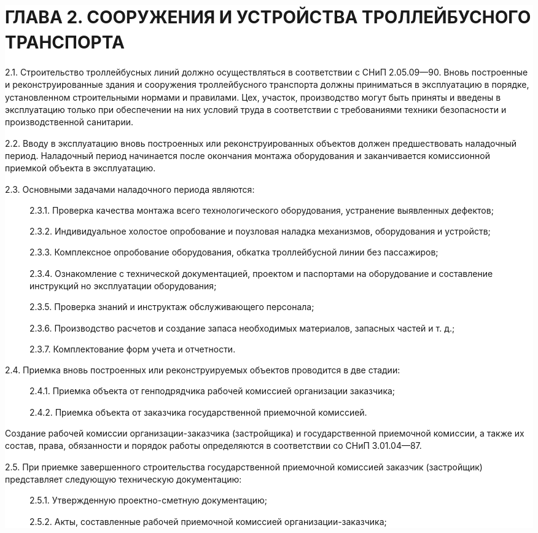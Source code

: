 

<h1 id="page-46">ГЛАВА 2. СООРУЖЕНИЯ И УСТРОЙСТВА ТРОЛЛЕЙБУСНОГО ТРАНСПОРТА</h1>
<p id="bkmrk-2.1.-%D0%A1%D1%82%D1%80%D0%BE%D0%B8%D1%82%D0%B5%D0%BB%D1%8C%D1%81%D1%82%D0%B2%D0%BE-%D1%82">2.1. Строительство троллейбусных линий должно осуществляться в соответствии с СНиП 2.05.09—90. Вновь построенные и реконструированные здания и сооружения троллейбусного транспорта должны приниматься в эксплуатацию в порядке, установленном строительными нормами и правилами. Цех, участок, производство могут быть приняты и введены в эксплуатацию только при обеспечении на них условий труда в соответствии с требованиями техники безопасности и производственной санитарии.</p>
<p id="bkmrk-2.2.-%D0%92%D0%B2%D0%BE%D0%B4%D1%83-%D0%B2-%D1%8D%D0%BA%D1%81%D0%BF%D0%BB%D1%83%D0%B0">2.2. Вводу в эксплуатацию вновь построенных или реконструированных объектов должен предшествовать наладочный период. Наладочный период начинается после окончания монтажа оборудования и заканчивается комиссионной приемкой объекта в эксплуатацию.</p>
<p id="bkmrk-2.3.-%D0%9E%D1%81%D0%BD%D0%BE%D0%B2%D0%BD%D1%8B%D0%BC%D0%B8-%D0%B7%D0%B0%D0%B4%D0%B0%D1%87">2.3. Основными задачами наладочного периода являются:</p>
<dl id="bkmrk-2.3.1.-%D0%9F%D1%80%D0%BE%D0%B2%D0%B5%D1%80%D0%BA%D0%B0-%D0%BA%D0%B0%D1%87%D0%B5">
<dd>2.3.1. Проверка качества монтажа всего технологического оборудования, устранение выявленных дефектов;</dd>
</dl>
<dl id="bkmrk-2.3.2.-%D0%98%D0%BD%D0%B4%D0%B8%D0%B2%D0%B8%D0%B4%D1%83%D0%B0%D0%BB%D1%8C%D0%BD%D0%BE">
<dd>2.3.2. Индивидуальное холостое опробование и поузловая наладка механизмов, оборудования и устройств;</dd>
</dl>
<dl id="bkmrk-2.3.3.-%D0%9A%D0%BE%D0%BC%D0%BF%D0%BB%D0%B5%D0%BA%D1%81%D0%BD%D0%BE%D0%B5-%D0%BE">
<dd>2.3.3. Комплексное опробование оборудования, обкатка троллейбусной линии без пассажиров;</dd>
</dl>
<dl id="bkmrk-2.3.4.-%D0%9E%D0%B7%D0%BD%D0%B0%D0%BA%D0%BE%D0%BC%D0%BB%D0%B5%D0%BD%D0%B8%D0%B5-">
<dd>2.3.4. Ознакомление с технической документацией, проектом и паспортами на оборудование и составление инструкций но эксплуатации оборудования;</dd>
</dl>
<dl id="bkmrk-2.3.5.-%D0%9F%D1%80%D0%BE%D0%B2%D0%B5%D1%80%D0%BA%D0%B0-%D0%B7%D0%BD%D0%B0%D0%BD">
<dd>2.3.5. Проверка знаний и инструктаж обслуживающего персонала;</dd>
</dl>
<dl id="bkmrk-2.3.6.-%D0%9F%D1%80%D0%BE%D0%B8%D0%B7%D0%B2%D0%BE%D0%B4%D1%81%D1%82%D0%B2%D0%BE-">
<dd>2.3.6. Производство расчетов и создание запаса необходимых материалов, запасных частей и т. д.;</dd>
</dl>
<dl id="bkmrk-2.3.7.-%D0%9A%D0%BE%D0%BC%D0%BF%D0%BB%D0%B5%D0%BA%D1%82%D0%BE%D0%B2%D0%B0%D0%BD%D0%B8">
<dd>2.3.7. Комплектование форм учета и отчетности.</dd>
</dl>
<p id="bkmrk-2.4.-%D0%9F%D1%80%D0%B8%D0%B5%D0%BC%D0%BA%D0%B0-%D0%B2%D0%BD%D0%BE%D0%B2%D1%8C-%D0%BF">2.4. Приемка вновь построенных или реконструируемых объектов проводится в две стадии:</p>
<dl id="bkmrk-2.4.1.-%D0%9F%D1%80%D0%B8%D0%B5%D0%BC%D0%BA%D0%B0-%D0%BE%D0%B1%D1%8A%D0%B5%D0%BA">
<dd>2.4.1. Приемка объекта от генподрядчика рабочей комиссией организации заказчика;</dd>
</dl>
<dl id="bkmrk-2.4.2.-%D0%9F%D1%80%D0%B8%D0%B5%D0%BC%D0%BA%D0%B0-%D0%BE%D0%B1%D1%8A%D0%B5%D0%BA">
<dd>2.4.2. Приемка объекта от заказчика государственной приемочной комиссией.</dd>
</dl>
<p id="bkmrk-%D0%A1%D0%BE%D0%B7%D0%B4%D0%B0%D0%BD%D0%B8%D0%B5-%D1%80%D0%B0%D0%B1%D0%BE%D1%87%D0%B5%D0%B9-%D0%BA%D0%BE%D0%BC">Создание рабочей комиссии организации-заказчика (застройщика) и государственной приемочной комиссии, а также их состав, права, обязанности и порядок работы определяются в соответствии со СНиП 3.01.04—87.</p>
<p id="bkmrk-2.5.-%D0%9F%D1%80%D0%B8-%D0%BF%D1%80%D0%B8%D0%B5%D0%BC%D0%BA%D0%B5-%D0%B7%D0%B0%D0%B2">2.5. При приемке завершенного строительства государственной приемочной комиссией заказчик (застройщик) представляет следующую техническую документацию:</p>
<dl id="bkmrk-2.5.1.-%D0%A3%D1%82%D0%B2%D0%B5%D1%80%D0%B6%D0%B4%D0%B5%D0%BD%D0%BD%D1%83%D1%8E-">
<dd>2.5.1. Утвержденную проектно-сметную документацию;</dd>
</dl>
<dl id="bkmrk-2.5.2.-%D0%90%D0%BA%D1%82%D1%8B%2C-%D1%81%D0%BE%D1%81%D1%82%D0%B0%D0%B2%D0%BB">
<dd>2.5.2. Акты, составленные рабочей приемочной комиссией организации-заказчика;</dd>
</dl>
<dl id="bkmrk-2.5.3.-%D0%9F%D0%B5%D1%80%D0%B5%D1%87%D0%B5%D0%BD%D1%8C-%D0%BF%D1%80%D0%BE%D0%B5">